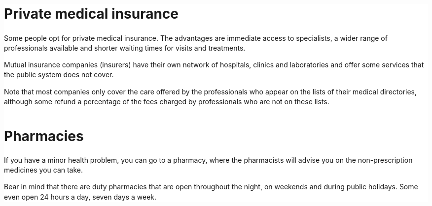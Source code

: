 # Private medical insurance
        
Some people opt for private medical insurance. The advantages are immediate access to specialists, a wider range of professionals available and shorter waiting times for visits and treatments.
        
Mutual insurance companies (insurers) have their own network of hospitals, clinics and laboratories and offer some services that the public system does not cover.
        
Note that most companies only cover the care offered by the professionals who appear on the lists of their medical directories, although some refund a percentage of the fees charged by professionals who are not on these lists.
        
# Pharmacies
        
If you have a minor health problem, you can go to a pharmacy, where the pharmacists will advise you on the non-prescription medicines you can take.

Bear in mind that there are duty pharmacies that are open throughout the night, on weekends and during public holidays. Some even open 24 hours a day, seven days a week.
